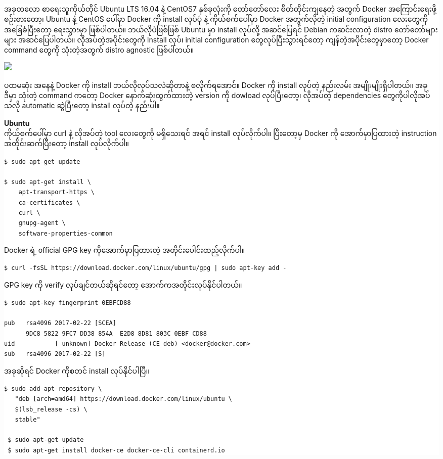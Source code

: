 အခုတလော စာရေးသူကိုယ်တိုင် Ubuntu LTS 16.04 နဲ့ CentOS7 နှစ်ခုလုံးကို တော်တော်လေး စိတ်တိုင်းကျနေတဲ့ အတွက် Docker အကြောင်းရေးဖို့ စဉ်းစားတော့၊ Ubuntu နဲ့ CentOS ပေါ်မှာ Docker ကို install လုပ်ပုံ နဲ့ ကိုယ်စက်ပေါ်မှာ Docker အတွက်လိုတဲ့ initial configuration လေးတွေကို အခြေခံပြီးတော့ ရေးသွားမှာ ဖြစ်ပါတယ်။ ဘယ်လိုပဲဖြစ်ဖြစ် Ubuntu မှာ install လုပ်လို့ အဆင်ပြေရင် Debian ကဆင်းလာတဲ့ distro တော်တော်များများ အဆင်ပြေပါတယ်။ လိုအပ်တဲ့အပိုင်းတွေကို Install လုပ်၊ initial configuration တွေလုပ်ပြီးသွားရင်တော့ ကျန်တဲ့အပိုင်းတွေမှာတော့ Docker command တွေကို သုံးတဲ့အတွက် distro agnostic ဖြစ်ပါတယ်။

![](https://itmatic101.files.wordpress.com/2019/09/a4fb9-docker.png?w=660)

ပထမဆုံး အနေနဲ့ Docker ကို install ဘယ်လိုလုပ်သလဲဆိုတာနဲ့ စလိုက်ရအောင်။ Docker ကို install လုပ်တဲ့ နည်းလမ်း အမျိုးမျိုးရှိပါတယ်။ အခုဒီမှာ သုံးတဲ့ command ကတော့ Docker နောက်ဆုံးထွက်ထားတဲ့ version ကို dowload လုပ်ပြီးတော့၊ လိုအပ်တဲ့ dependencies တွေကိုပါလိုအပ် သလို automatic ဆွဲပြီးတော့ install လုပ်တဲ့ နည်းပါ။

**Ubuntu**  
ကိုယ့်စက်ပေါ်မှာ curl နဲ့ လိုအပ်တဲ့ tool လေးတွေကို မရှိသေးရင် အရင် install လုပ်လိုက်ပါ။ ပြီးတော့မှ Docker ကို အောက်မှာပြထားတဲ့ instruction အတိုင်းဆက်ပြီးတော့ install လုပ်လိုက်ပါ။ 

```text
$ sudo apt-get update

$ sudo apt-get install \
    apt-transport-https \
    ca-certificates \
    curl \
    gnupg-agent \
    software-properties-common

```

Docker ရဲ့ official GPG key ကိုအောက်မှာပြထားတဲ့ အတိုင်းပေါင်းထည့်လိုက်ပါ။ 

```text
$ curl -fsSL https://download.docker.com/linux/ubuntu/gpg | sudo apt-key add -
```

GPG key ကို verify လုပ်ချင်တယ်ဆိုရင်တော့ အောက်ကအတိုင်းလုပ်နိုင်ပါတယ်။ 

```text
$ sudo apt-key fingerprint 0EBFCD88

pub   rsa4096 2017-02-22 [SCEA]
      9DC8 5822 9FC7 DD38 854A  E2D8 8D81 803C 0EBF CD88
uid           [ unknown] Docker Release (CE deb) <docker@docker.com>
sub   rsa4096 2017-02-22 [S]
```

အခုဆိုရင် Docker ကိုစတင် install လုပ်နိုင်ပါပြီ။

```text
$ sudo add-apt-repository \
   "deb [arch=amd64] https://download.docker.com/linux/ubuntu \
   $(lsb_release -cs) \
   stable"
   
 $ sudo apt-get update
 $ sudo apt-get install docker-ce docker-ce-cli containerd.io
```
